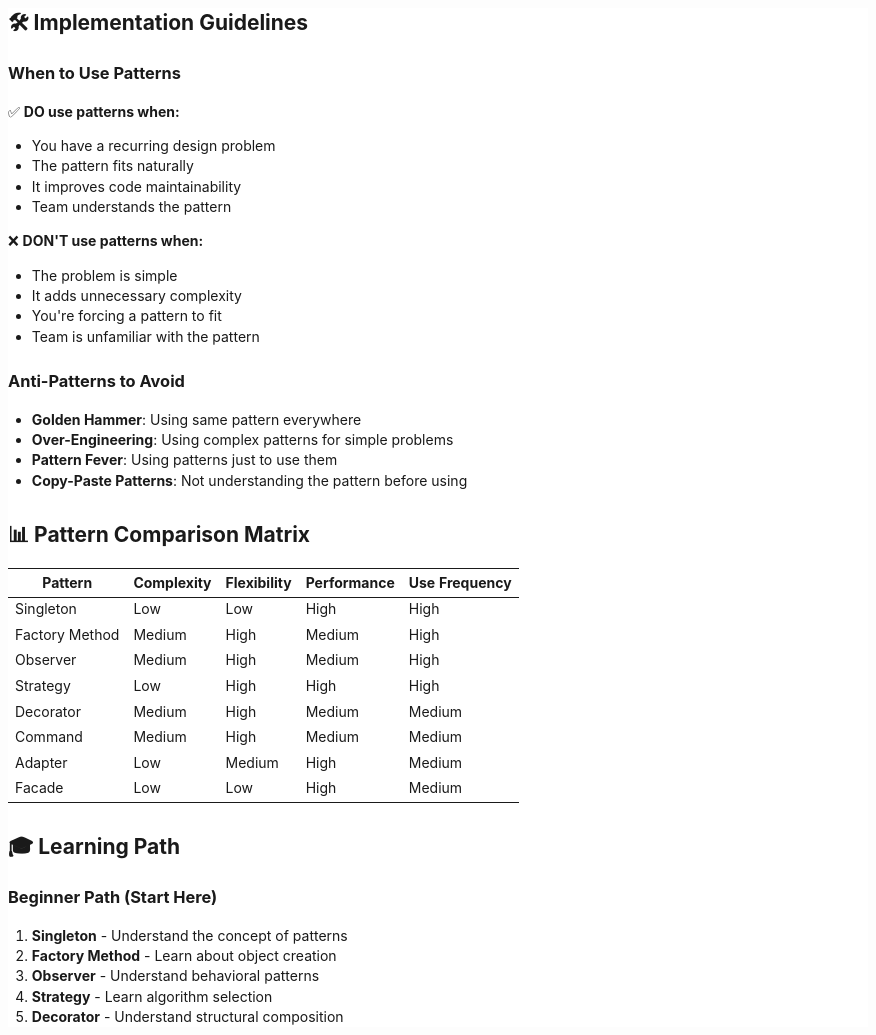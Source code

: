 ## 🛠️ Implementation Guidelines

### When to Use Patterns

✅ **DO use patterns when:**

- You have a recurring design problem
- The pattern fits naturally
- It improves code maintainability
- Team understands the pattern

❌ **DON'T use patterns when:**

- The problem is simple
- It adds unnecessary complexity
- You're forcing a pattern to fit
- Team is unfamiliar with the pattern

### Anti-Patterns to Avoid

- **Golden Hammer**: Using same pattern everywhere
- **Over-Engineering**: Using complex patterns for simple problems
- **Pattern Fever**: Using patterns just to use them
- **Copy-Paste Patterns**: Not understanding the pattern before using

## 📊 Pattern Comparison Matrix

| Pattern        | Complexity | Flexibility | Performance | Use Frequency |
| -------------- | ---------- | ----------- | ----------- | ------------- |
| Singleton      | Low        | Low         | High        | High          |
| Factory Method | Medium     | High        | Medium      | High          |
| Observer       | Medium     | High        | Medium      | High          |
| Strategy       | Low        | High        | High        | High          |
| Decorator      | Medium     | High        | Medium      | Medium        |
| Command        | Medium     | High        | Medium      | Medium        |
| Adapter        | Low        | Medium      | High        | Medium        |
| Facade         | Low        | Low         | High        | Medium        |

## 🎓 Learning Path

### Beginner Path (Start Here)

1. **Singleton** - Understand the concept of patterns
2. **Factory Method** - Learn about object creation
3. **Observer** - Understand behavioral patterns
4. **Strategy** - Learn algorithm selection
5. **Decorator** - Understand structural composition

